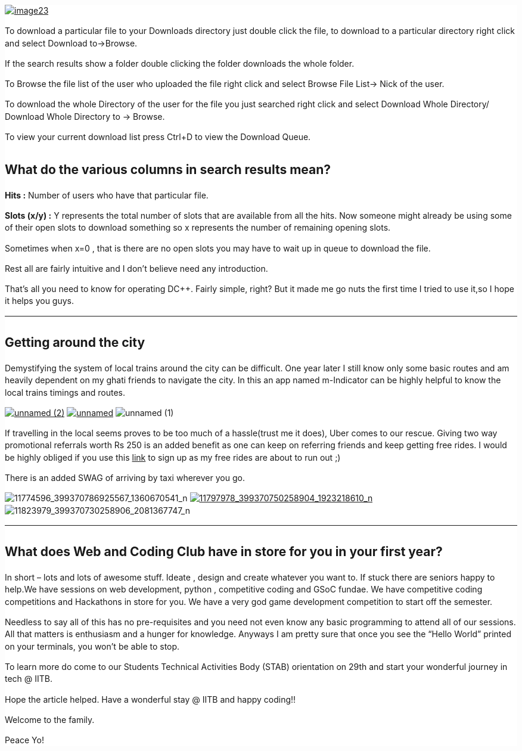<p><a href="https://krohan3496.files.wordpress.com/2015/07/image23.png"><img class="alignnone size-full wp-image-70" src="https://krohan3496.files.wordpress.com/2015/07/image23.png?w=842" alt="image23"   /></a></p>
<p>To download a particular file to your Downloads directory just double click the file, to download to a particular directory right click and select Download to-&gt;Browse.</p>
<p>If the search results show a folder double clicking the folder downloads the whole folder.</p>
<p>To Browse the file list of the user who uploaded the file right click and select Browse File List-&gt; Nick of the user.</p>
<p>To download the whole Directory of the user for the file you just searched right click and select Download Whole Directory/ Download Whole Directory to -&gt; Browse.</p>
<p>To view your current download list press Ctrl+D to view the Download Queue.</p>
<h2><b>What do the various columns in search results mean?</b></h2>
<p><b>Hits :</b> Number of users who have that particular file.</p>
<p><b>Slots (x/y) :</b> Y represents the total number of slots that are available from all the hits. Now someone might already be using some of their open slots to download something so x represents the number of remaining opening slots.</p>
<p>Sometimes when x=0 , that is there are no open slots you may have to wait up in queue to download the file.</p>
<p>Rest all are fairly intuitive and I don’t believe need any introduction.</p>
<p>That’s all you need to know for operating DC++. Fairly simple, right? But it made me go nuts the first time I tried to use it,so I hope it helps you guys.</p>
<hr />
<h2>Getting around the city</h2>
<p>Demystifying the system of local trains around the city can be difficult. One year later I still know only some basic routes and am heavily dependent on my ghati friends to navigate the city. In this an app named m-Indicator can be highly helpful to know the local trains timings and routes.</p>
<p class = "set_of_images"><a href="https://krohan3496.files.wordpress.com/2015/07/unnamed-2.png"><img class="alignnone  wp-image-78" src="https://krohan3496.files.wordpress.com/2015/07/unnamed-2.png?w=200&#038;h=356" alt="unnamed (2)" width="200" height="356" /></a>  <a href="https://krohan3496.files.wordpress.com/2015/07/unnamed.png"><img class="alignnone  wp-image-79" src="https://krohan3496.files.wordpress.com/2015/07/unnamed.png?w=200&#038;h=356" alt="unnamed" width="200" height="356" /></a>  <img class="alignnone  wp-image-77" src="https://krohan3496.files.wordpress.com/2015/07/unnamed-1.png?w=200&#038;h=356" alt="unnamed (1)" width="200" height="356" /></p>
<div style = "clear:both"></div>
<p>If travelling in the local seems proves to be too much of a hassle(trust me it does), Uber comes to our rescue. Giving two way promotional referrals worth Rs 250  is an added benefit as one can keep on referring friends and keep getting free rides. I would be highly obliged if you use this <a href="https://www.uber.com/invite/uberkrohan3496" target="_blank">link</a> to sign up as my free rides are about to run out <span class='wp-smiley wp-emoji wp-emoji-wink' title=';)'>;)</span></p>
<p>There is an added SWAG of arriving by taxi wherever you go.</p>
<p class = "set_of_images"><a><img class="alignnone  wp-image-85" src="https://krohan3496.files.wordpress.com/2015/07/11774596_399370786925567_1360670541_n.jpg?w=201&#038;h=358" alt="11774596_399370786925567_1360670541_n" width="201" height="358" /> </a> <a href="https://krohan3496.files.wordpress.com/2015/07/11797978_399370750258904_1923218610_n.jpg"><img class="alignnone  wp-image-84" src="https://krohan3496.files.wordpress.com/2015/07/11797978_399370750258904_1923218610_n.jpg?w=200&#038;h=356" alt="11797978_399370750258904_1923218610_n" width="200" height="356" /></a><a>  <img class="alignnone  wp-image-83" src="https://krohan3496.files.wordpress.com/2015/07/11823979_399370730258906_2081367747_n.jpg?w=200&#038;h=356" alt="11823979_399370730258906_2081367747_n" width="200" height="356" /></a></p>
<div style = "clear:both"></div>
<hr />
<h2>What does Web and Coding Club have in store for you in your first year?</h2>
<p>In short &#8211; lots and lots of awesome stuff. Ideate , design and create whatever you want to. If stuck there are seniors happy to help.We have sessions on web development, python , competitive coding and GSoC fundae. We have competitive coding competitions and Hackathons in store for you. We have a very god game development competition to start off the semester.</p>
<p>Needless to say all of this has no pre-requisites and you need not even know any basic programming to attend all of our sessions. All that matters is enthusiasm and a hunger for knowledge. Anyways I am pretty sure that once you see the “Hello World” printed on your terminals, you won’t be able to stop.</p>
<p>To learn more do come to our Students Technical Activities Body (STAB) orientation on 29th and start your wonderful journey in tech @ IITB.</p>
<p>Hope the article helped. Have a wonderful stay @ IITB and happy coding!!</p>
<p>Welcome to the family.</p>
<p>Peace Yo!</p>
